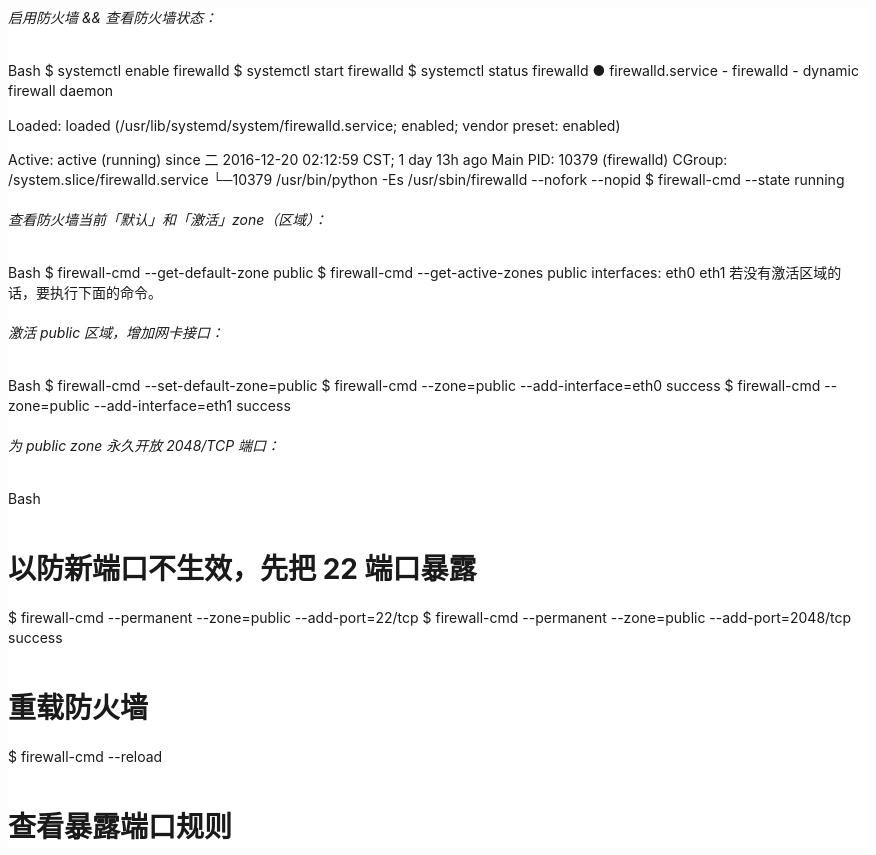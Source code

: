 ###### 启用防火墙 && 查看防火墙状态：

Bash
$ systemctl enable firewalld
$ systemctl start firewalld
$ systemctl status firewalld
● firewalld.service - firewalld - dynamic firewall daemon

Loaded: loaded (/usr/lib/systemd/system/firewalld.service; enabled; vendor preset: enabled)

Active: active (running) since 二 2016-12-20 02:12:59 CST; 1 day 13h ago
Main PID: 10379 (firewalld)
CGroup: /system.slice/firewalld.service
└─10379 /usr/bin/python -Es /usr/sbin/firewalld --nofork --nopid
$ firewall-cmd --state
running

###### 查看防火墙当前「默认」和「激活」zone（区域）：

Bash
$ firewall-cmd --get-default-zone
public
$ firewall-cmd --get-active-zones
public
interfaces: eth0 eth1
若没有激活区域的话，要执行下面的命令。

###### 激活 public 区域，增加网卡接口：

Bash
$ firewall-cmd --set-default-zone=public
$ firewall-cmd --zone=public --add-interface=eth0
success
$ firewall-cmd --zone=public --add-interface=eth1
success

###### 为 public zone 永久开放 2048/TCP 端口：

Bash

# 以防新端口不生效，先把 22 端口暴露

$ firewall-cmd --permanent --zone=public --add-port=22/tcp
$ firewall-cmd --permanent --zone=public --add-port=2048/tcp
success

# 重载防火墙

$ firewall-cmd --reload

# 查看暴露端口规则
